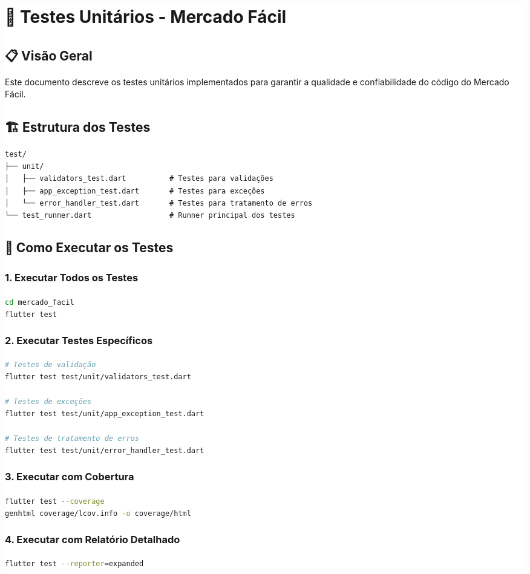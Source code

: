# 🧪 Testes Unitários - Mercado Fácil

## 📋 Visão Geral

Este documento descreve os testes unitários implementados para garantir a qualidade e confiabilidade do código do Mercado Fácil.

## 🏗️ Estrutura dos Testes

```
test/
├── unit/
│   ├── validators_test.dart          # Testes para validações
│   ├── app_exception_test.dart       # Testes para exceções
│   └── error_handler_test.dart       # Testes para tratamento de erros
└── test_runner.dart                  # Runner principal dos testes
```

## 🚀 Como Executar os Testes

### 1. Executar Todos os Testes

```bash
cd mercado_facil
flutter test
```

### 2. Executar Testes Específicos

```bash
# Testes de validação
flutter test test/unit/validators_test.dart

# Testes de exceções
flutter test test/unit/app_exception_test.dart

# Testes de tratamento de erros
flutter test test/unit/error_handler_test.dart
```

### 3. Executar com Cobertura

```bash
flutter test --coverage
genhtml coverage/lcov.info -o coverage/html
```

### 4. Executar com Relatório Detalhado

```bash
flutter test --reporter=expanded
```
